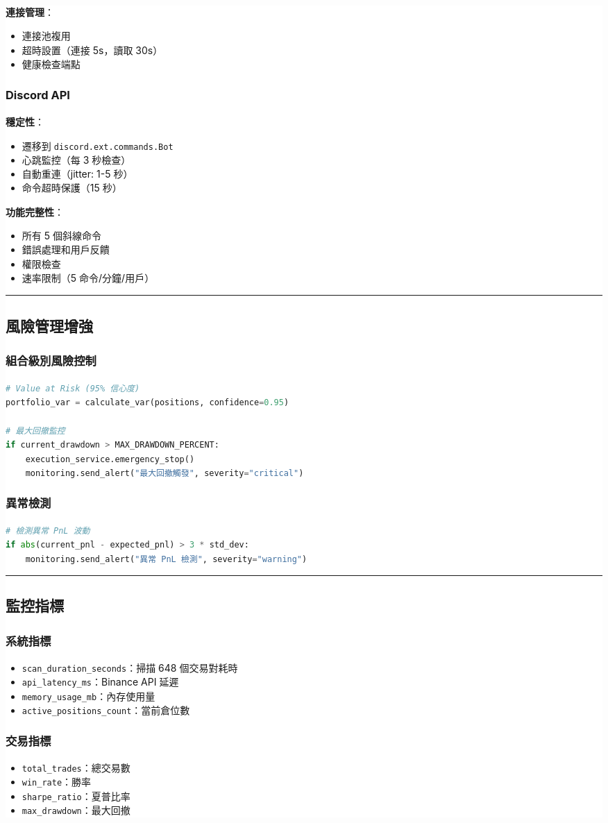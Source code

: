 **連接管理**：
- 連接池複用
- 超時設置（連接 5s，讀取 30s）
- 健康檢查端點

### Discord API
**穩定性**：
- 遷移到 `discord.ext.commands.Bot`
- 心跳監控（每 3 秒檢查）
- 自動重連（jitter: 1-5 秒）
- 命令超時保護（15 秒）

**功能完整性**：
- 所有 5 個斜線命令
- 錯誤處理和用戶反饋
- 權限檢查
- 速率限制（5 命令/分鐘/用戶）

---

## 風險管理增強

### 組合級別風險控制
```python
# Value at Risk (95% 信心度)
portfolio_var = calculate_var(positions, confidence=0.95)

# 最大回撤監控
if current_drawdown > MAX_DRAWDOWN_PERCENT:
    execution_service.emergency_stop()
    monitoring.send_alert("最大回撤觸發", severity="critical")
```

### 異常檢測
```python
# 檢測異常 PnL 波動
if abs(current_pnl - expected_pnl) > 3 * std_dev:
    monitoring.send_alert("異常 PnL 檢測", severity="warning")
```

---

## 監控指標

### 系統指標
- `scan_duration_seconds`：掃描 648 個交易對耗時
- `api_latency_ms`：Binance API 延遲
- `memory_usage_mb`：內存使用量
- `active_positions_count`：當前倉位數

### 交易指標
- `total_trades`：總交易數
- `win_rate`：勝率
- `sharpe_ratio`：夏普比率
- `max_drawdown`：最大回撤
